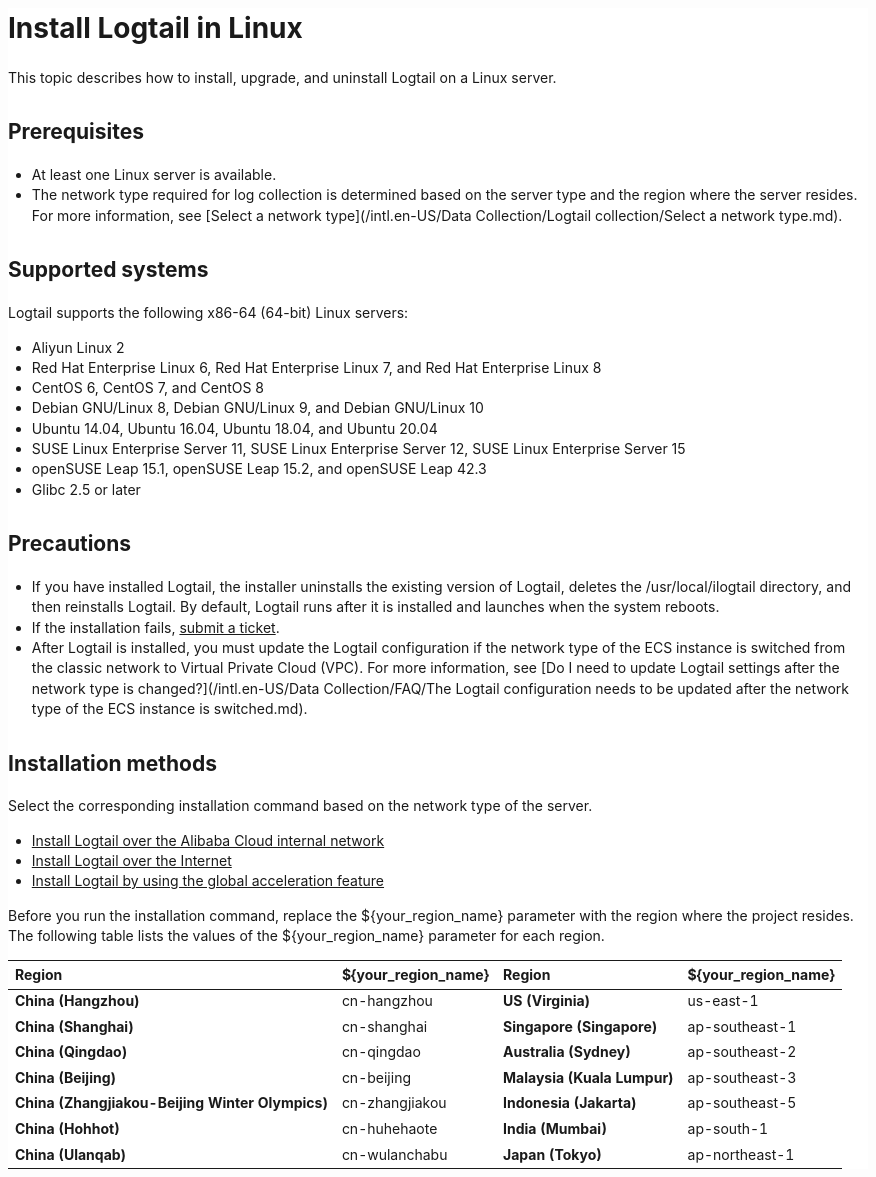 # Install Logtail in Linux

This topic describes how to install, upgrade, and uninstall Logtail on a Linux server.

## Prerequisites

-   At least one Linux server is available.
-   The network type required for log collection is determined based on the server type and the region where the server resides. For more information, see [Select a network type](/intl.en-US/Data Collection/Logtail collection/Select a network type.md).

## Supported systems

Logtail supports the following x86-64 \(64-bit\) Linux servers:

-   Aliyun Linux 2
-   Red Hat Enterprise Linux 6, Red Hat Enterprise Linux 7, and Red Hat Enterprise Linux 8
-   CentOS 6, CentOS 7, and CentOS 8
-   Debian GNU/Linux 8, Debian GNU/Linux 9, and Debian GNU/Linux 10
-   Ubuntu 14.04, Ubuntu 16.04, Ubuntu 18.04, and Ubuntu 20.04
-   SUSE Linux Enterprise Server 11, SUSE Linux Enterprise Server 12, SUSE Linux Enterprise Server 15
-   openSUSE Leap 15.1, openSUSE Leap 15.2, and openSUSE Leap 42.3
-   Glibc 2.5 or later

## Precautions

-   If you have installed Logtail, the installer uninstalls the existing version of Logtail, deletes the /usr/local/ilogtail directory, and then reinstalls Logtail. By default, Logtail runs after it is installed and launches when the system reboots.
-   If the installation fails, [submit a ticket](https://workorder-intl.console.aliyun.com/console.htm?spm=a2796.7919406.0.dcontactus3.676a2d23RjosdV#/ticket/add/?productId=1210).
-   After Logtail is installed, you must update the Logtail configuration if the network type of the ECS instance is switched from the classic network to Virtual Private Cloud \(VPC\). For more information, see [Do I need to update Logtail settings after the network type is changed?](/intl.en-US/Data Collection/FAQ/The Logtail configuration needs to be updated after the network type of the ECS instance is switched.md).

## Installation methods

Select the corresponding installation command based on the network type of the server.

-   [Install Logtail over the Alibaba Cloud internal network](#section_inb_fbn_1fb)
-   [Install Logtail over the Internet](#section_lhn_hbn_1fb)
-   [Install Logtail by using the global acceleration feature](#section_xpy_tvs_s2b)

Before you run the installation command, replace the $\{your\_region\_name\} parameter with the region where the project resides. The following table lists the values of the $\{your\_region\_name\} parameter for each region.

|Region|$\{your\_region\_name\}|Region|$\{your\_region\_name\}|
|:-----|:----------------------|:-----|:----------------------|
|**China \(Hangzhou\)**|cn-hangzhou|**US \(Virginia\)**|us-east-1|
|**China \(Shanghai\)**|cn-shanghai|**Singapore \(Singapore\)**|ap-southeast-1|
|**China \(Qingdao\)**|cn-qingdao|**Australia \(Sydney\)**|ap-southeast-2|
|**China \(Beijing\)**|cn-beijing|**Malaysia \(Kuala Lumpur\)**|ap-southeast-3|
|**China \(Zhangjiakou-Beijing Winter Olympics\)**|cn-zhangjiakou|**Indonesia \(Jakarta\)**|ap-southeast-5|
|**China \(Hohhot\)**|cn-huhehaote|**India \(Mumbai\)**|ap-south-1|
|**China \(Ulanqab\)**|cn-wulanchabu|**Japan \(Tokyo\)**|ap-northeast-1|